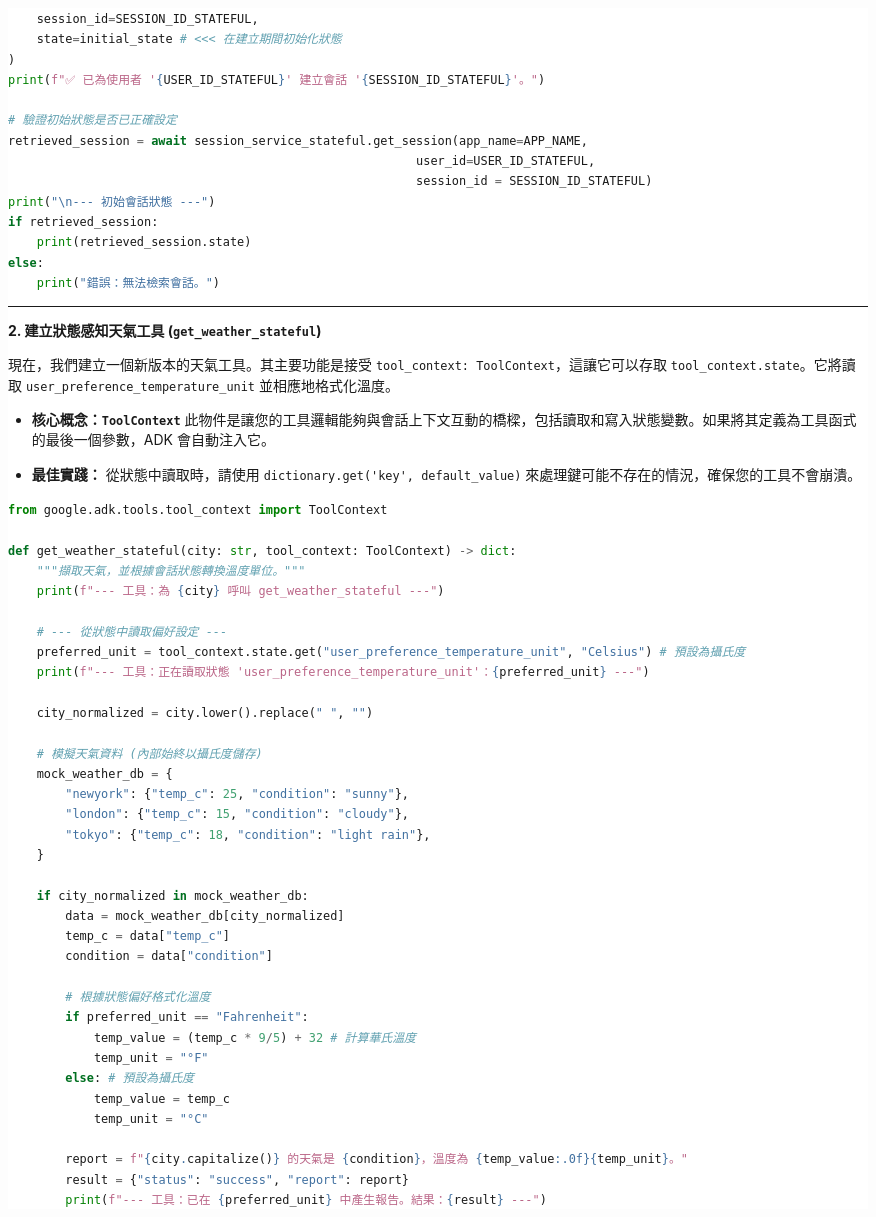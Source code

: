 ```python
    session_id=SESSION_ID_STATEFUL,
    state=initial_state # <<< 在建立期間初始化狀態
)
print(f"✅ 已為使用者 '{USER_ID_STATEFUL}' 建立會話 '{SESSION_ID_STATEFUL}'。")

# 驗證初始狀態是否已正確設定
retrieved_session = await session_service_stateful.get_session(app_name=APP_NAME,
                                                         user_id=USER_ID_STATEFUL,
                                                         session_id = SESSION_ID_STATEFUL)
print("\n--- 初始會話狀態 ---")
if retrieved_session:
    print(retrieved_session.state)
else:
    print("錯誤：無法檢索會話。")
```

---

**2\. 建立狀態感知天氣工具 (`get_weather_stateful`)**

現在，我們建立一個新版本的天氣工具。其主要功能是接受 `tool_context: ToolContext`，這讓它可以存取 `tool_context.state`。它將讀取 `user_preference_temperature_unit` 並相應地格式化溫度。


* **核心概念：`ToolContext`** 此物件是讓您的工具邏輯能夠與會話上下文互動的橋樑，包括讀取和寫入狀態變數。如果將其定義為工具函式的最後一個參數，ADK 會自動注入它。


* **最佳實踐：** 從狀態中讀取時，請使用 `dictionary.get('key', default_value)` 來處理鍵可能不存在的情況，確保您的工具不會崩潰。


```python
from google.adk.tools.tool_context import ToolContext

def get_weather_stateful(city: str, tool_context: ToolContext) -> dict:
    """擷取天氣，並根據會話狀態轉換溫度單位。"""
    print(f"--- 工具：為 {city} 呼叫 get_weather_stateful ---")

    # --- 從狀態中讀取偏好設定 ---
    preferred_unit = tool_context.state.get("user_preference_temperature_unit", "Celsius") # 預設為攝氏度
    print(f"--- 工具：正在讀取狀態 'user_preference_temperature_unit'：{preferred_unit} ---")

    city_normalized = city.lower().replace(" ", "")

    # 模擬天氣資料 (內部始終以攝氏度儲存)
    mock_weather_db = {
        "newyork": {"temp_c": 25, "condition": "sunny"},
        "london": {"temp_c": 15, "condition": "cloudy"},
        "tokyo": {"temp_c": 18, "condition": "light rain"},
    }

    if city_normalized in mock_weather_db:
        data = mock_weather_db[city_normalized]
        temp_c = data["temp_c"]
        condition = data["condition"]

        # 根據狀態偏好格式化溫度
        if preferred_unit == "Fahrenheit":
            temp_value = (temp_c * 9/5) + 32 # 計算華氏溫度
            temp_unit = "°F"
        else: # 預設為攝氏度
            temp_value = temp_c
            temp_unit = "°C"

        report = f"{city.capitalize()} 的天氣是 {condition}，溫度為 {temp_value:.0f}{temp_unit}。"
        result = {"status": "success", "report": report}
        print(f"--- 工具：已在 {preferred_unit} 中產生報告。結果：{result} ---")

```